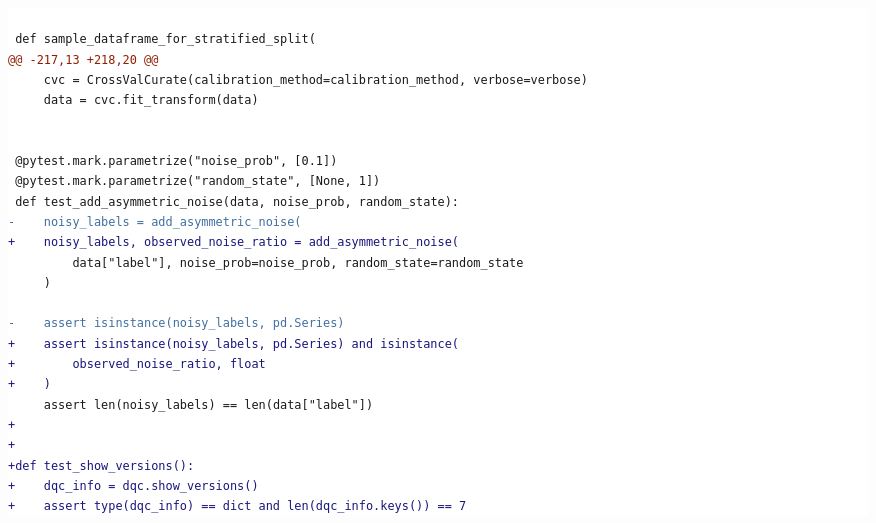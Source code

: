 ```diff
 
 def sample_dataframe_for_stratified_split(
@@ -217,13 +218,20 @@
     cvc = CrossValCurate(calibration_method=calibration_method, verbose=verbose)
     data = cvc.fit_transform(data)
 
 
 @pytest.mark.parametrize("noise_prob", [0.1])
 @pytest.mark.parametrize("random_state", [None, 1])
 def test_add_asymmetric_noise(data, noise_prob, random_state):
-    noisy_labels = add_asymmetric_noise(
+    noisy_labels, observed_noise_ratio = add_asymmetric_noise(
         data["label"], noise_prob=noise_prob, random_state=random_state
     )
 
-    assert isinstance(noisy_labels, pd.Series)
+    assert isinstance(noisy_labels, pd.Series) and isinstance(
+        observed_noise_ratio, float
+    )
     assert len(noisy_labels) == len(data["label"])
+
+
+def test_show_versions():
+    dqc_info = dqc.show_versions()
+    assert type(dqc_info) == dict and len(dqc_info.keys()) == 7
```

